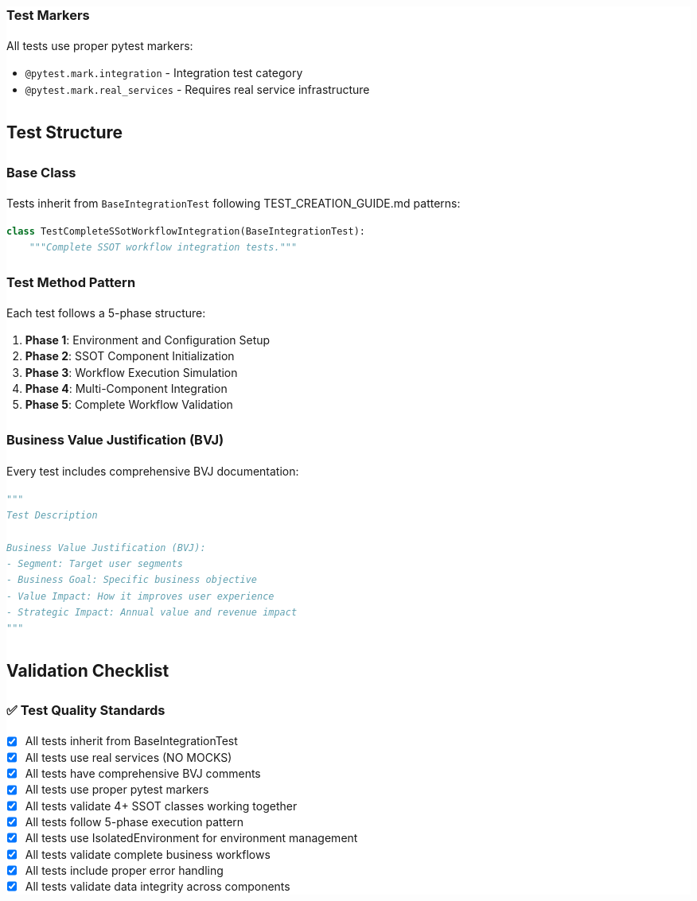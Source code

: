 ### Test Markers

All tests use proper pytest markers:
- `@pytest.mark.integration` - Integration test category
- `@pytest.mark.real_services` - Requires real service infrastructure

## Test Structure

### Base Class

Tests inherit from `BaseIntegrationTest` following TEST_CREATION_GUIDE.md patterns:

```python
class TestCompleteSSotWorkflowIntegration(BaseIntegrationTest):
    """Complete SSOT workflow integration tests."""
```

### Test Method Pattern

Each test follows a 5-phase structure:

1. **Phase 1**: Environment and Configuration Setup
2. **Phase 2**: SSOT Component Initialization  
3. **Phase 3**: Workflow Execution Simulation
4. **Phase 4**: Multi-Component Integration
5. **Phase 5**: Complete Workflow Validation

### Business Value Justification (BVJ)

Every test includes comprehensive BVJ documentation:

```python
"""
Test Description

Business Value Justification (BVJ):
- Segment: Target user segments
- Business Goal: Specific business objective
- Value Impact: How it improves user experience
- Strategic Impact: Annual value and revenue impact
"""
```

## Validation Checklist

### ✅ Test Quality Standards

- [x] All tests inherit from BaseIntegrationTest
- [x] All tests use real services (NO MOCKS)
- [x] All tests have comprehensive BVJ comments
- [x] All tests use proper pytest markers
- [x] All tests validate 4+ SSOT classes working together
- [x] All tests follow 5-phase execution pattern
- [x] All tests use IsolatedEnvironment for environment management
- [x] All tests validate complete business workflows
- [x] All tests include proper error handling
- [x] All tests validate data integrity across components
